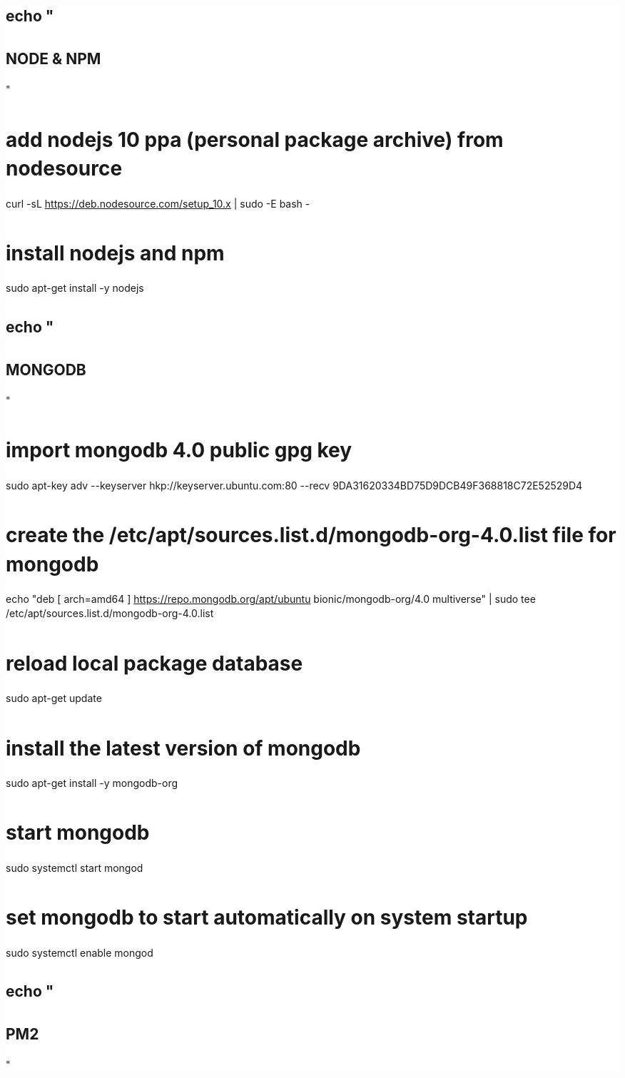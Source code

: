 echo "
----------------------
  NODE & NPM
----------------------
"

# add nodejs 10 ppa (personal package archive) from nodesource
curl -sL https://deb.nodesource.com/setup_10.x | sudo -E bash -

# install nodejs and npm
sudo apt-get install -y nodejs


echo "
----------------------
  MONGODB
----------------------
"

# import mongodb 4.0 public gpg key
sudo apt-key adv --keyserver hkp://keyserver.ubuntu.com:80 --recv 9DA31620334BD75D9DCB49F368818C72E52529D4

# create the /etc/apt/sources.list.d/mongodb-org-4.0.list file for mongodb
echo "deb [ arch=amd64 ] https://repo.mongodb.org/apt/ubuntu bionic/mongodb-org/4.0 multiverse" | sudo tee /etc/apt/sources.list.d/mongodb-org-4.0.list

# reload local package database
sudo apt-get update

# install the latest version of mongodb
sudo apt-get install -y mongodb-org

# start mongodb
sudo systemctl start mongod

# set mongodb to start automatically on system startup
sudo systemctl enable mongod


echo "
----------------------
  PM2
----------------------
"
